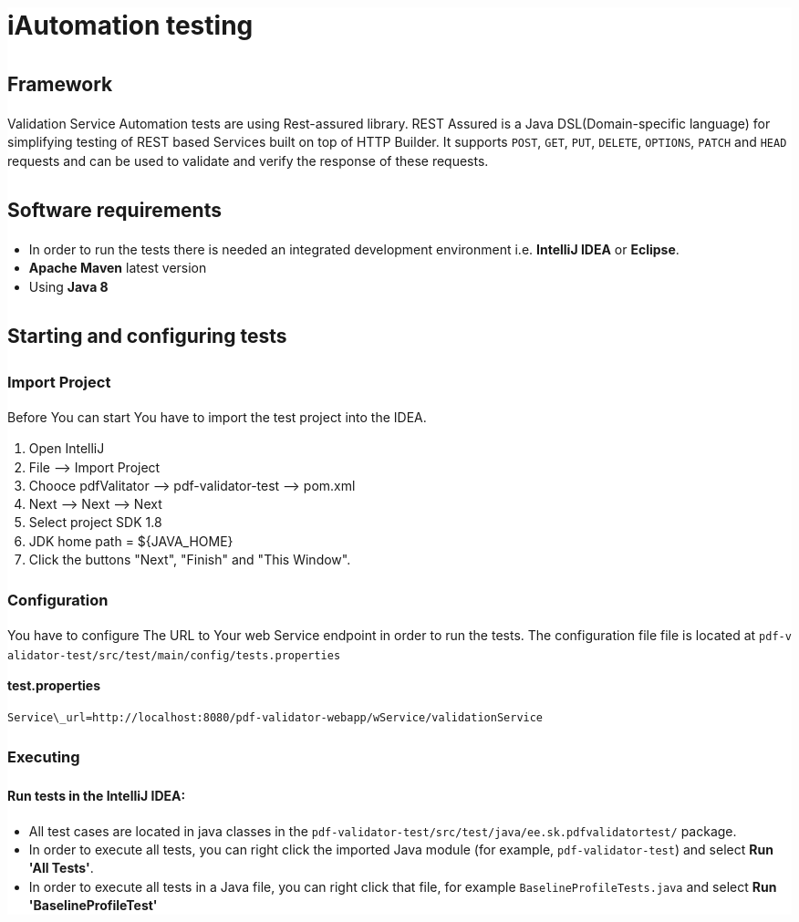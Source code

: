 iAutomation testing
==================

Framework
---------

Validation Service Automation tests are using Rest-assured library. REST
Assured is a Java DSL(Domain-specific language) for simplifying testing
of REST based Services built on top of HTTP Builder. It supports `POST`,
`GET`, `PUT`, `DELETE`, `OPTIONS`, `PATCH` and `HEAD` requests and can be used to
validate and verify the response of these requests.

Software requirements
---------------------

- In order to run the tests there is needed an integrated development
  environment i.e. **IntelliJ IDEA** or **Eclipse**.
- **Apache Maven** latest version
- Using **Java 8**

Starting and configuring tests
------------------------------

### Import Project

Before You can start You have to import the test project into the IDEA.

1.  Open IntelliJ
2.  File --&gt; Import Project
3.  Chooce pdfValitator --&gt; pdf-validator-test --&gt; pom.xml
4.  Next --&gt; Next --&gt; Next
5.  Select project SDK 1.8
6.  JDK home path = \${JAVA\_HOME}
7.  Click the buttons "Next", "Finish" and "This Window".

### Configuration

You have to configure The URL to Your web Service endpoint in order to
run the tests. The configuration file file is located
at `pdf-validator-test/src/test/main/config/tests.properties`

**test.properties**

```
Service\_url=http://localhost:8080/pdf-validator-webapp/wService/validationService
```

### Executing

#### Run tests in the IntelliJ IDEA:

- All test cases are located in java classes in
  the `pdf-validator-test/src/test/java/ee.sk.pdfvalidatortest/` package.
- In order to execute all tests, you can right click the imported Java
  module (for example, `pdf-validator-test`) and select **Run 'All Tests'**.
- In order to execute all tests in a Java file, you can right click that
  file, for example `BaselineProfileTests.java` and select **Run
  'BaselineProfileTest'**
